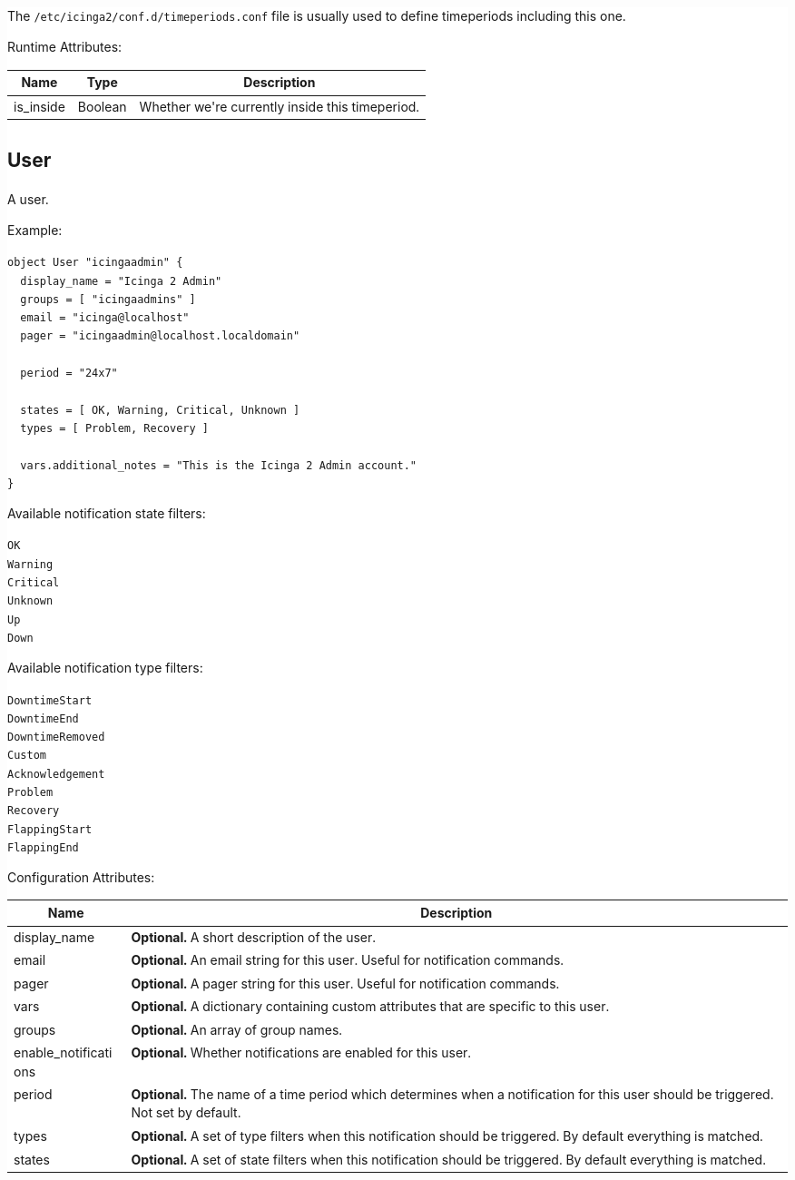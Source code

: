 The `/etc/icinga2/conf.d/timeperiods.conf` file is usually used to define
timeperiods including this one.

Runtime Attributes:

  Name                      | Type          | Description
  --------------------------|---------------|-----------------
  is\_inside                | Boolean       | Whether we're currently inside this timeperiod.


## <a id="objecttype-user"></a> User

A user.

Example:

    object User "icingaadmin" {
      display_name = "Icinga 2 Admin"
      groups = [ "icingaadmins" ]
      email = "icinga@localhost"
      pager = "icingaadmin@localhost.localdomain"

      period = "24x7"

      states = [ OK, Warning, Critical, Unknown ]
      types = [ Problem, Recovery ]

      vars.additional_notes = "This is the Icinga 2 Admin account."
    }

Available notification state filters:

    OK
    Warning
    Critical
    Unknown
    Up
    Down

Available notification type filters:

    DowntimeStart
    DowntimeEnd
    DowntimeRemoved
    Custom
    Acknowledgement
    Problem
    Recovery
    FlappingStart
    FlappingEnd

Configuration Attributes:

  Name            |Description
  ----------------|----------------
  display_name    |**Optional.** A short description of the user.
  email           |**Optional.** An email string for this user. Useful for notification commands.
  pager           |**Optional.** A pager string for this user. Useful for notification commands.
  vars            |**Optional.** A dictionary containing custom attributes that are specific to this user.
  groups          |**Optional.** An array of group names.
  enable_notifications|**Optional.** Whether notifications are enabled for this user.
  period          |**Optional.** The name of a time period which determines when a notification for this user should be triggered. Not set by default.
  types           |**Optional.** A set of type filters when this notification should be triggered. By default everything is matched.
  states          |**Optional.** A set of state filters when this notification should be triggered. By default everything is matched.
